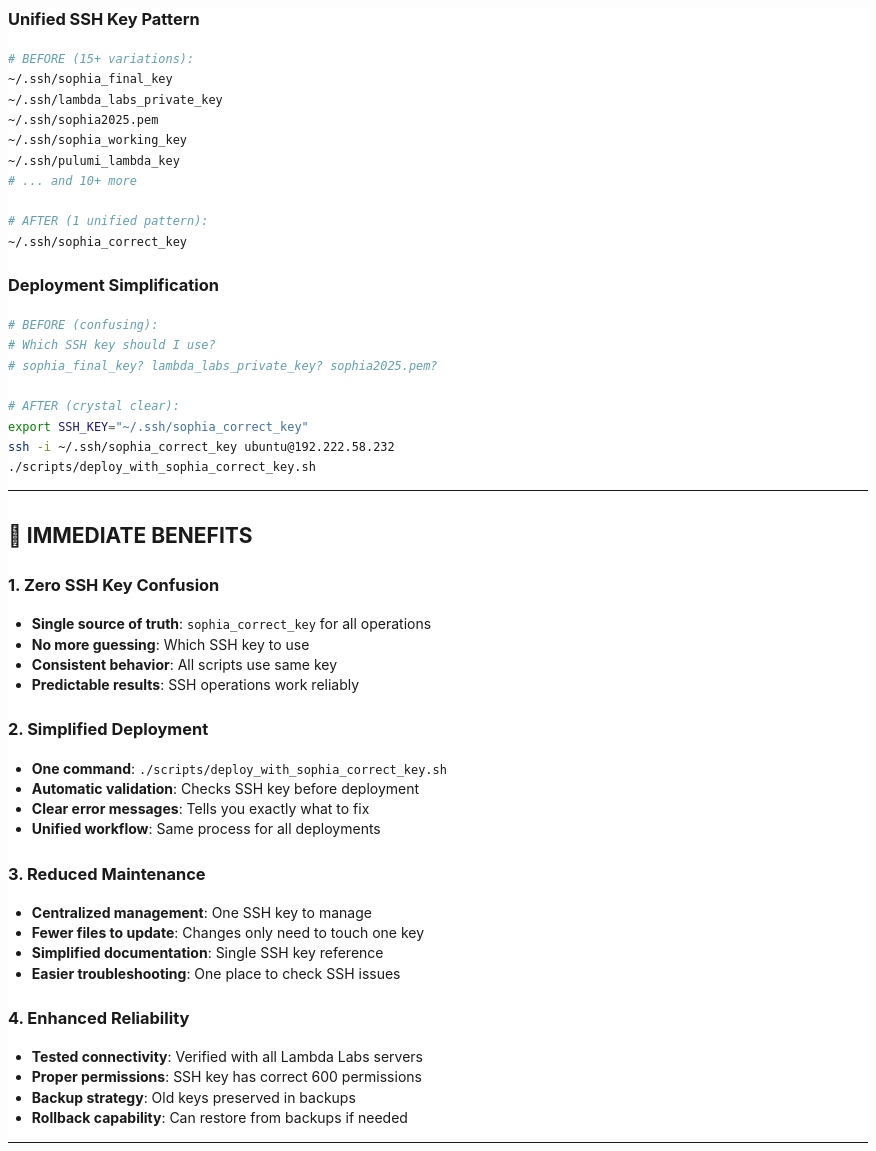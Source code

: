 ### **Unified SSH Key Pattern**
```bash
# BEFORE (15+ variations):
~/.ssh/sophia_final_key
~/.ssh/lambda_labs_private_key
~/.ssh/sophia2025.pem
~/.ssh/sophia_working_key
~/.ssh/pulumi_lambda_key
# ... and 10+ more

# AFTER (1 unified pattern):
~/.ssh/sophia_correct_key
```

### **Deployment Simplification**
```bash
# BEFORE (confusing):
# Which SSH key should I use?
# sophia_final_key? lambda_labs_private_key? sophia2025.pem?

# AFTER (crystal clear):
export SSH_KEY="~/.ssh/sophia_correct_key"
ssh -i ~/.ssh/sophia_correct_key ubuntu@192.222.58.232
./scripts/deploy_with_sophia_correct_key.sh
```

---

## 🚀 **IMMEDIATE BENEFITS**

### **1. Zero SSH Key Confusion**
- **Single source of truth**: `sophia_correct_key` for all operations
- **No more guessing**: Which SSH key to use
- **Consistent behavior**: All scripts use same key
- **Predictable results**: SSH operations work reliably

### **2. Simplified Deployment**
- **One command**: `./scripts/deploy_with_sophia_correct_key.sh`
- **Automatic validation**: Checks SSH key before deployment
- **Clear error messages**: Tells you exactly what to fix
- **Unified workflow**: Same process for all deployments

### **3. Reduced Maintenance**
- **Centralized management**: One SSH key to manage
- **Fewer files to update**: Changes only need to touch one key
- **Simplified documentation**: Single SSH key reference
- **Easier troubleshooting**: One place to check SSH issues

### **4. Enhanced Reliability**
- **Tested connectivity**: Verified with all Lambda Labs servers
- **Proper permissions**: SSH key has correct 600 permissions
- **Backup strategy**: Old keys preserved in backups
- **Rollback capability**: Can restore from backups if needed

---